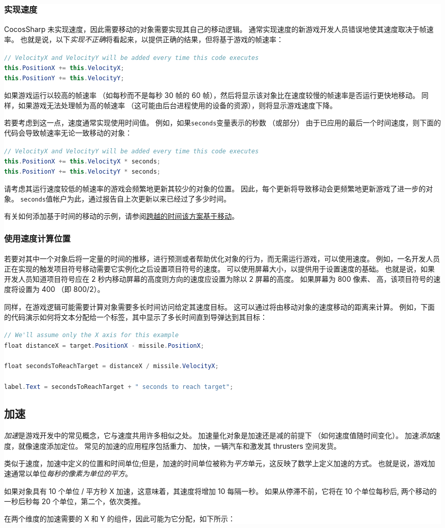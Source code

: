 
### <a name="implementing-velocity"></a>实现速度

CocosSharp 未实现速度，因此需要移动的对象需要实现其自己的移动逻辑。 通常实现速度的新游戏开发人员错误地使其速度取决于帧速率。 也就是说，以下*实现不正确*将看起来，以提供正确的结果，但将基于游戏的帧速率：

```csharp
// VelocityX and VelocityY will be added every time this code executes
this.PositionX += this.VelocityX;
this.PositionY += this.VelocityY;
```

如果游戏运行以较高的帧速率 （如每秒而不是每秒 30 帧的 60 帧），然后将显示该对象比在速度较慢的帧速率是否运行更快地移动。 同样，如果游戏无法处理帧为高的帧速率 （这可能由后台进程使用的设备的资源），则将显示游戏速度下降。

若要考虑到这一点，速度通常实现使用时间值。 例如，如果`seconds`变量表示的秒数 （或部分） 由于已应用的最后一个时间速度，则下面的代码会导致帧速率无论一致移动的对象：

```csharp
// VelocityX and VelocityY will be added every time this code executes
this.PositionX += this.VelocityX * seconds;
this.PositionY += this.VelocityY * seconds;
```

请考虑其运行速度较低的帧速率的游戏会频繁地更新其较少的对象的位置。 因此，每个更新将导致移动会更频繁地更新游戏了进一步的对象。 `seconds`值帐户为此，通过报告自上次更新以来已经过了多少时间。

有关如何添加基于时间的移动的示例，请参阅[跨越的时间该方案基于移动](https://github.com/xamarin/recipes/tree/master/Recipes/cross-platform/game_development/time_based_movement)。


### <a name="calculating-positions-using-velocity"></a>使用速度计算位置

若要对其中一个对象后将一定量的时间的推移，进行预测或者帮助优化对象的行为，而无需运行游戏，可以使用速度。 例如，一名开发人员正在实现的触发项目符号移动需要它实例化之后设置项目符号的速度。 可以使用屏幕大小，以提供用于设置速度的基础。 也就是说，如果开发人员知道项目符号应在 2 秒内移动屏幕的高度则方向的速度应设置为除以 2 屏幕的高度。 如果屏幕为 800 像素、 高，该项目符号的速度将设置为 400 （即 800/2）。

同样，在游戏逻辑可能需要计算对象需要多长时间访问给定其速度目标。 这可以通过将由移动对象的速度移动的距离来计算。 例如，下面的代码演示如何将文本分配给一个标签，其中显示了多长时间直到导弹达到其目标：


```csharp
// We'll assume only the X axis for this example
float distanceX = target.PositionX - missile.PositionX;

float secondsToReachTarget = distanceX / missile.VelocityX;

label.Text = secondsToReachTarget + " seconds to reach target"; 
```


## <a name="acceleration"></a>加速

*加速*是游戏开发中的常见概念，它与速度共用许多相似之处。 加速量化对象是加速还是减的前提下 （如何速度值随时间变化）。 加速*添加*速度，就像速度添加定位。 常见的加速的应用程序包括重力、 加快，一辆汽车和激发其 thrusters 空间发货。 

类似于速度，加速中定义的位置和时间单位;但是，加速的时间单位被称为*平方*单元，这反映了数学上定义加速的方式。 也就是说，游戏加速通常以单位*每秒的像素为单位的平方*。

如果对象具有 10 个单位 / 平方秒 X 加速，这意味着，其速度将增加 10 每隔一秒。 如果从停滞不前，它将在 10 个单位每秒后, 两个移动的一秒后秒每 20 个单位，第二个，依次类推。

在两个维度的加速需要的 X 和 Y 的组件，因此可能为它分配，如下所示：
